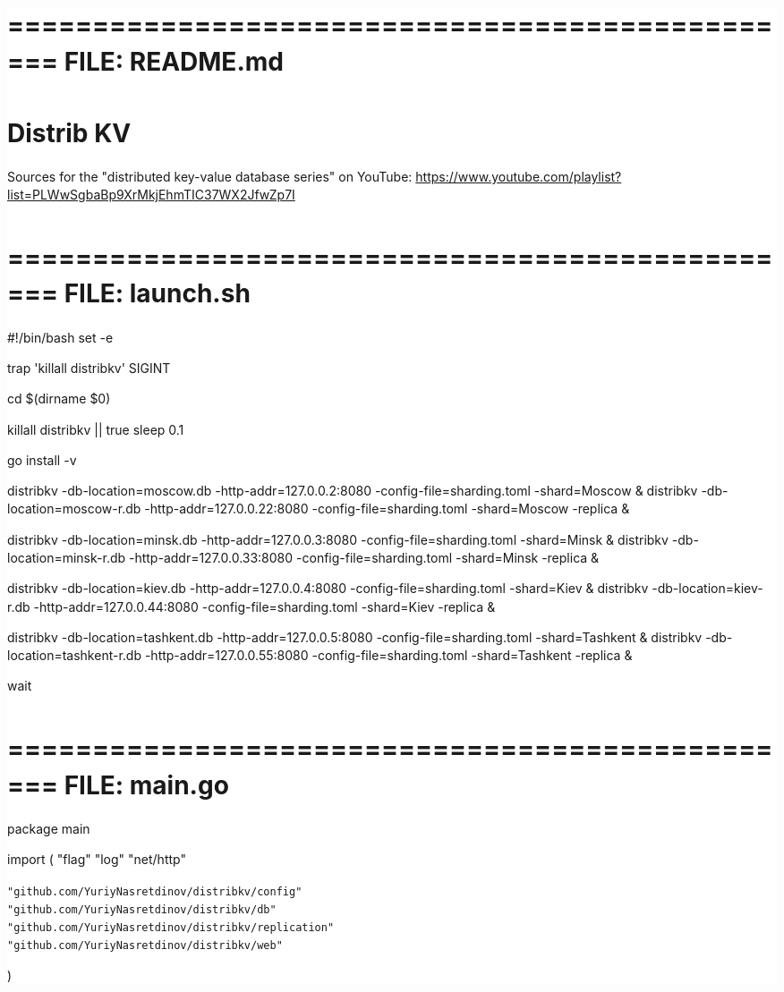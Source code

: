 
================================================
FILE: README.md
================================================
# Distrib KV
Sources for the "distributed key-value database series" on YouTube: https://www.youtube.com/playlist?list=PLWwSgbaBp9XrMkjEhmTIC37WX2JfwZp7I



================================================
FILE: launch.sh
================================================
#!/bin/bash
set -e

trap 'killall distribkv' SIGINT

cd $(dirname $0)

killall distribkv || true
sleep 0.1

go install -v

distribkv -db-location=moscow.db -http-addr=127.0.0.2:8080 -config-file=sharding.toml -shard=Moscow &
distribkv -db-location=moscow-r.db -http-addr=127.0.0.22:8080 -config-file=sharding.toml -shard=Moscow -replica &

distribkv -db-location=minsk.db -http-addr=127.0.0.3:8080 -config-file=sharding.toml -shard=Minsk &
distribkv -db-location=minsk-r.db -http-addr=127.0.0.33:8080 -config-file=sharding.toml -shard=Minsk -replica &

distribkv -db-location=kiev.db -http-addr=127.0.0.4:8080 -config-file=sharding.toml -shard=Kiev &
distribkv -db-location=kiev-r.db -http-addr=127.0.0.44:8080 -config-file=sharding.toml -shard=Kiev -replica &

distribkv -db-location=tashkent.db -http-addr=127.0.0.5:8080 -config-file=sharding.toml -shard=Tashkent &
distribkv -db-location=tashkent-r.db -http-addr=127.0.0.55:8080 -config-file=sharding.toml -shard=Tashkent -replica &

wait



================================================
FILE: main.go
================================================
package main

import (
	"flag"
	"log"
	"net/http"

	"github.com/YuriyNasretdinov/distribkv/config"
	"github.com/YuriyNasretdinov/distribkv/db"
	"github.com/YuriyNasretdinov/distribkv/replication"
	"github.com/YuriyNasretdinov/distribkv/web"
)
